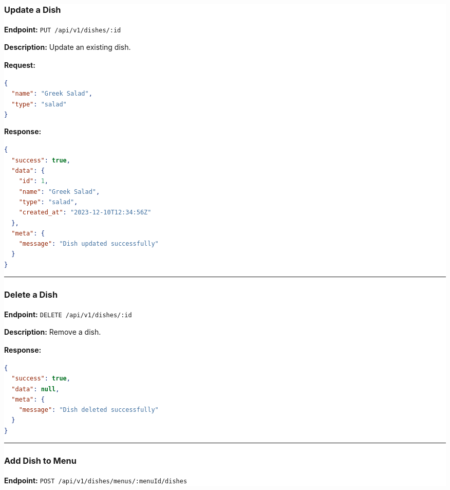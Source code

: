
### **Update a Dish**

**Endpoint:** `PUT /api/v1/dishes/:id`

**Description:** Update an existing dish.

**Request:**
```json
{
  "name": "Greek Salad",
  "type": "salad"
}
```

**Response:**
```json
{
  "success": true,
  "data": {
    "id": 1,
    "name": "Greek Salad",
    "type": "salad",
    "created_at": "2023-12-10T12:34:56Z"
  },
  "meta": {
    "message": "Dish updated successfully"
  }
}
```

---

### **Delete a Dish**

**Endpoint:** `DELETE /api/v1/dishes/:id`

**Description:** Remove a dish.

**Response:**
```json
{
  "success": true,
  "data": null,
  "meta": {
    "message": "Dish deleted successfully"
  }
}
```

---

### **Add Dish to Menu**

**Endpoint:** `POST /api/v1/dishes/menus/:menuId/dishes`
